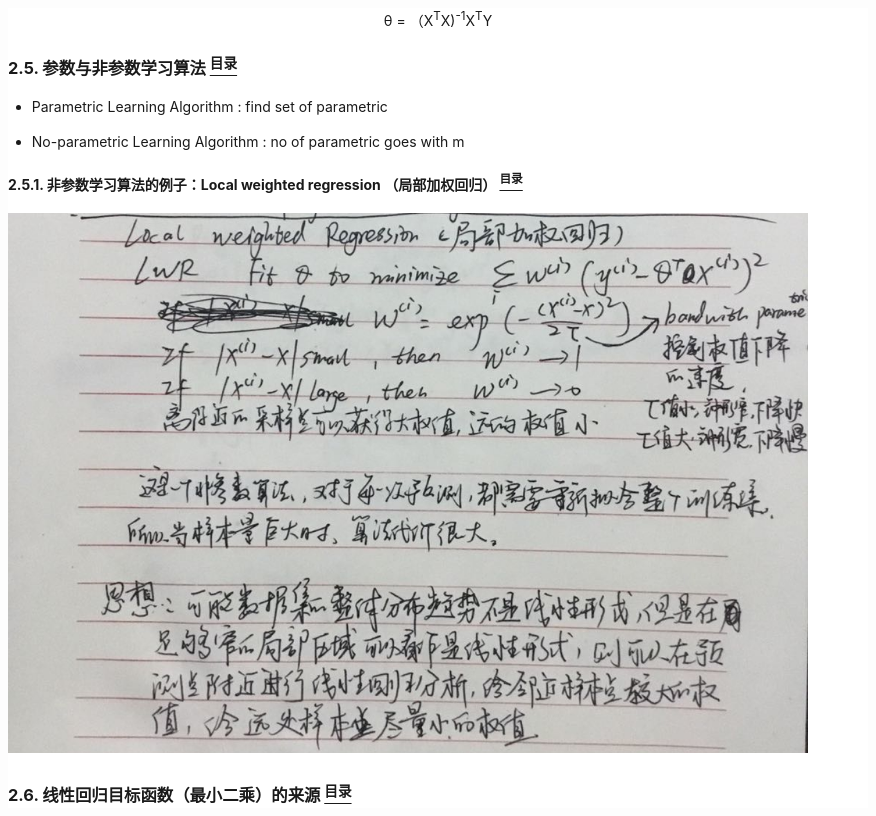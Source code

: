 <p align="center"> θ = （X<sup>T</sup>X)<sup>-1</sup>X<sup>T</sup>Y </p>

<a name="parametric-learning-algorithm"><h3>2.5. 参数与非参数学习算法 [<sup>目录</sup>](#content)</h3></a>

- Parametric Learning Algorithm : find set of parametric

- No-parametric Learning Algorithm : no of parametric goes with m

<a name="local-weighted-regression"><h4>2.5.1. 非参数学习算法的例子：Local weighted regression （局部加权回归） [<sup>目录</sup>](#content)</h4></a>

<img src=/picture/Marchine-Learning-Stanford-AndrewNg-Note5-1.jpg width="800" />

<a name="origin-of-object-function-linner-regression"><h3>2.6. 线性回归目标函数（最小二乘）的来源 [<sup>目录</sup>](#content)</h3></a>

